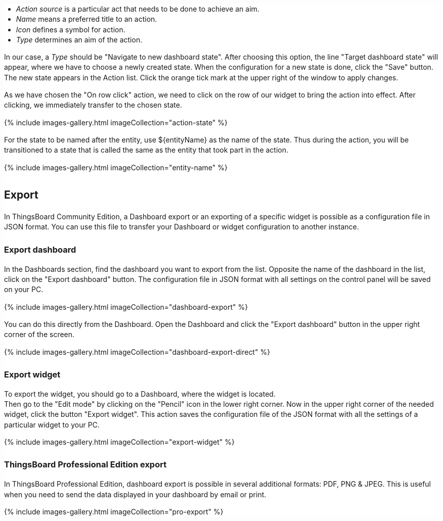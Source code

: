 - _Action source_ is a particular act that needs to be done to achieve an aim. 
- _Name_ means a preferred title to an action.
- _Icon_ defines a symbol for action. 
- _Type_ determines an aim of the action.

In our case, a _Type_ should be "Navigate to new dashboard state". After choosing this option, the line "Target dashboard state" will appear, where we have to choose a newly created state. 
When the configuration for a new state is done, click the "Save" button. The new state appears in the Action list. Click the orange tick mark at the upper right of the window to apply changes.

As we have chosen the "On row click" action, we need to click on the row of our widget to bring the action into effect. After clicking, we immediately transfer to the chosen state.

{% include images-gallery.html imageCollection="action-state" %}

For the state to be named after the entity, use ${entityName} as the name of the state. Thus during the action, you will be transitioned to a state that is called the same as the entity that took part in the action.

{% include images-gallery.html imageCollection="entity-name" %}

## Export

In ThingsBoard Community Edition, a Dashboard export or an exporting of a specific widget is possible as a configuration file in JSON format. 
You can use this file to transfer your Dashboard or widget configuration to another instance.

### Export dashboard

In the Dashboards section, find the dashboard you want to export from the list. Opposite the name of the dashboard in the list, click on the "Export dashboard" button. 
The configuration file in JSON format with all settings on the control panel will be saved on your PC. 

{% include images-gallery.html imageCollection="dashboard-export" %}

You can do this directly from the Dashboard. Open the Dashboard and click the "Export dashboard" button in the upper right corner of the screen.

{% include images-gallery.html imageCollection="dashboard-export-direct" %}

### Export widget

To export the widget, you should go to a Dashboard, where the widget is located.  
Then go to the "Edit mode" by clicking on the "Pencil" icon in the lower right corner. 
Now in the upper right corner of the needed widget, click the button "Export widget". 
This action saves the configuration file of the JSON format with all the settings of a particular widget to your PC.

{% include images-gallery.html imageCollection="export-widget" %}

### ThingsBoard Professional Edition export

In ThingsBoard Professional Edition, dashboard export is possible in several additional formats: PDF, PNG & JPEG.
This is useful when you need to send the data displayed in your dashboard by email or print.

{% include images-gallery.html imageCollection="pro-export" %}
